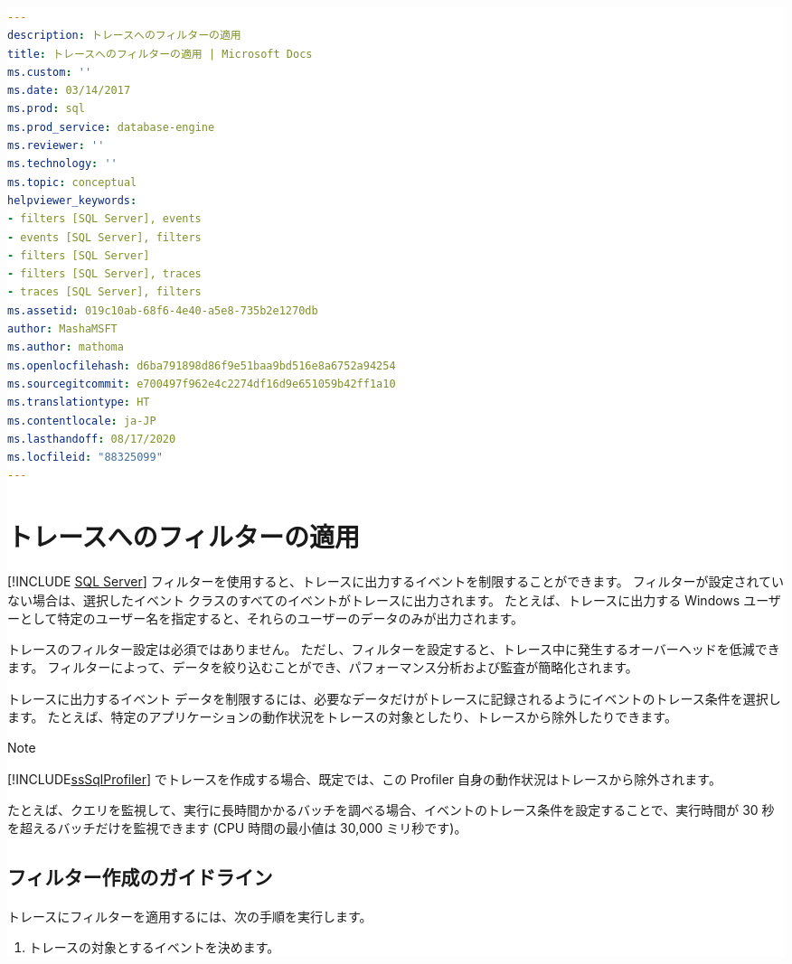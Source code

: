 ```yaml
---
description: トレースへのフィルターの適用
title: トレースへのフィルターの適用 | Microsoft Docs
ms.custom: ''
ms.date: 03/14/2017
ms.prod: sql
ms.prod_service: database-engine
ms.reviewer: ''
ms.technology: ''
ms.topic: conceptual
helpviewer_keywords:
- filters [SQL Server], events
- events [SQL Server], filters
- filters [SQL Server]
- filters [SQL Server], traces
- traces [SQL Server], filters
ms.assetid: 019c10ab-68f6-4e40-a5e8-735b2e1270db
author: MashaMSFT
ms.author: mathoma
ms.openlocfilehash: d6ba791898d86f9e51baa9bd516e8a6752a94254
ms.sourcegitcommit: e700497f962e4c2274df16d9e651059b42ff1a10
ms.translationtype: HT
ms.contentlocale: ja-JP
ms.lasthandoff: 08/17/2020
ms.locfileid: "88325099"
---
```

# <a name="filter-a-trace"></a>トレースへのフィルターの適用
 [!INCLUDE [SQL Server](../../includes/applies-to-version/sqlserver.md)]
  フィルターを使用すると、トレースに出力するイベントを制限することができます。 フィルターが設定されていない場合は、選択したイベント クラスのすべてのイベントがトレースに出力されます。 たとえば、トレースに出力する Windows ユーザーとして特定のユーザー名を指定すると、それらのユーザーのデータのみが出力されます。  
  
 トレースのフィルター設定は必須ではありません。 ただし、フィルターを設定すると、トレース中に発生するオーバーヘッドを低減できます。 フィルターによって、データを絞り込むことができ、パフォーマンス分析および監査が簡略化されます。  
  
 トレースに出力するイベント データを制限するには、必要なデータだけがトレースに記録されるようにイベントのトレース条件を選択します。 たとえば、特定のアプリケーションの動作状況をトレースの対象としたり、トレースから除外したりできます。  
  
> [!NOTE]  
>  [!INCLUDE[ssSqlProfiler](../../includes/sssqlprofiler-md.md)] でトレースを作成する場合、既定では、この Profiler 自身の動作状況はトレースから除外されます。  
  
 たとえば、クエリを監視して、実行に長時間かかるバッチを調べる場合、イベントのトレース条件を設定することで、実行時間が 30 秒を超えるバッチだけを監視できます (CPU 時間の最小値は 30,000 ミリ秒です)。  
  
## <a name="filter-creation-guidelines"></a>フィルター作成のガイドライン  
 トレースにフィルターを適用するには、次の手順を実行します。  
  
1.  トレースの対象とするイベントを決めます。  
  